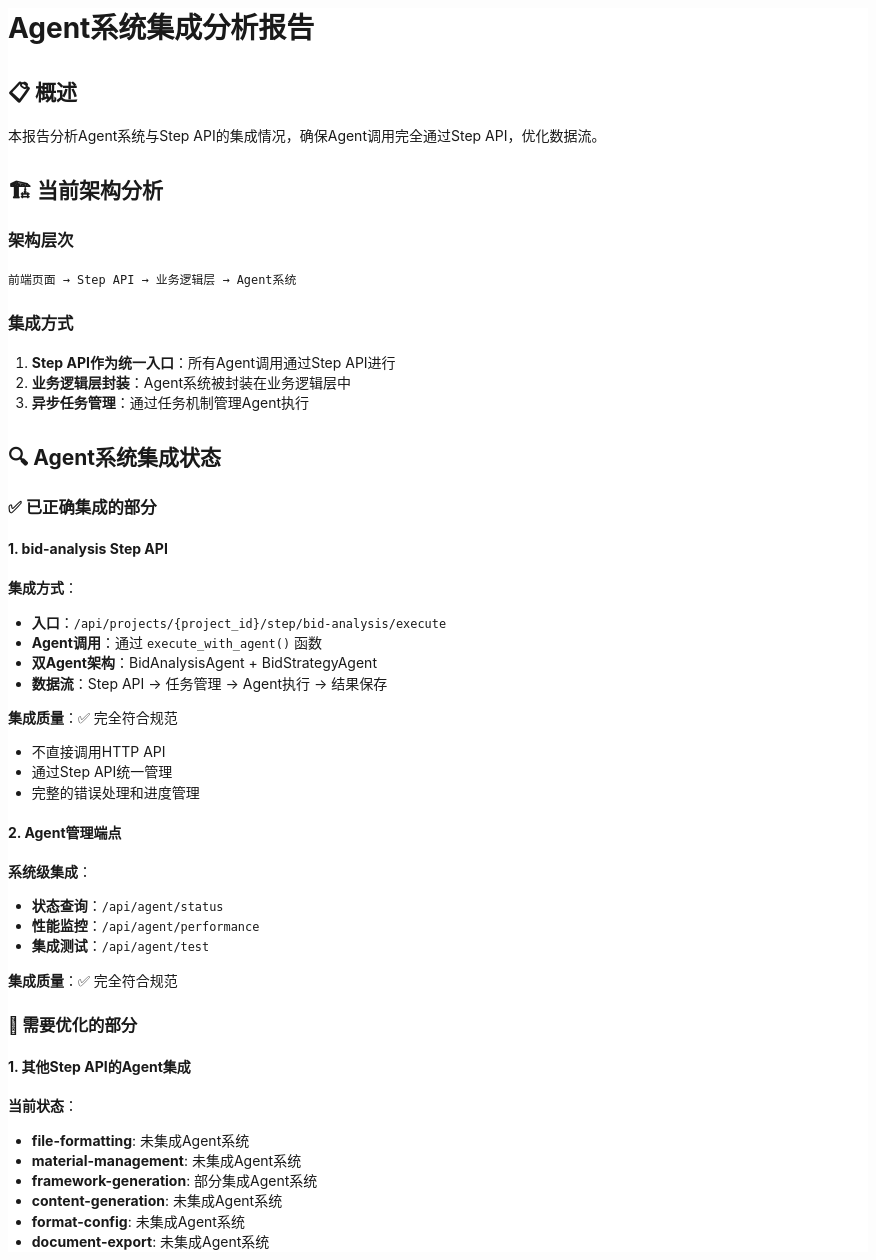 # Agent系统集成分析报告

## 📋 概述

本报告分析Agent系统与Step API的集成情况，确保Agent调用完全通过Step API，优化数据流。

## 🏗️ 当前架构分析

### 架构层次
```
前端页面 → Step API → 业务逻辑层 → Agent系统
```

### 集成方式
1. **Step API作为统一入口**：所有Agent调用通过Step API进行
2. **业务逻辑层封装**：Agent系统被封装在业务逻辑层中
3. **异步任务管理**：通过任务机制管理Agent执行

## 🔍 Agent系统集成状态

### ✅ 已正确集成的部分

#### 1. bid-analysis Step API
**集成方式**：
- **入口**：`/api/projects/{project_id}/step/bid-analysis/execute`
- **Agent调用**：通过 `execute_with_agent()` 函数
- **双Agent架构**：BidAnalysisAgent + BidStrategyAgent
- **数据流**：Step API → 任务管理 → Agent执行 → 结果保存

**集成质量**：✅ 完全符合规范
- 不直接调用HTTP API
- 通过Step API统一管理
- 完整的错误处理和进度管理

#### 2. Agent管理端点
**系统级集成**：
- **状态查询**：`/api/agent/status`
- **性能监控**：`/api/agent/performance`
- **集成测试**：`/api/agent/test`

**集成质量**：✅ 完全符合规范

### 🔄 需要优化的部分

#### 1. 其他Step API的Agent集成
**当前状态**：
- **file-formatting**: 未集成Agent系统
- **material-management**: 未集成Agent系统
- **framework-generation**: 部分集成Agent系统
- **content-generation**: 未集成Agent系统
- **format-config**: 未集成Agent系统
- **document-export**: 未集成Agent系统
